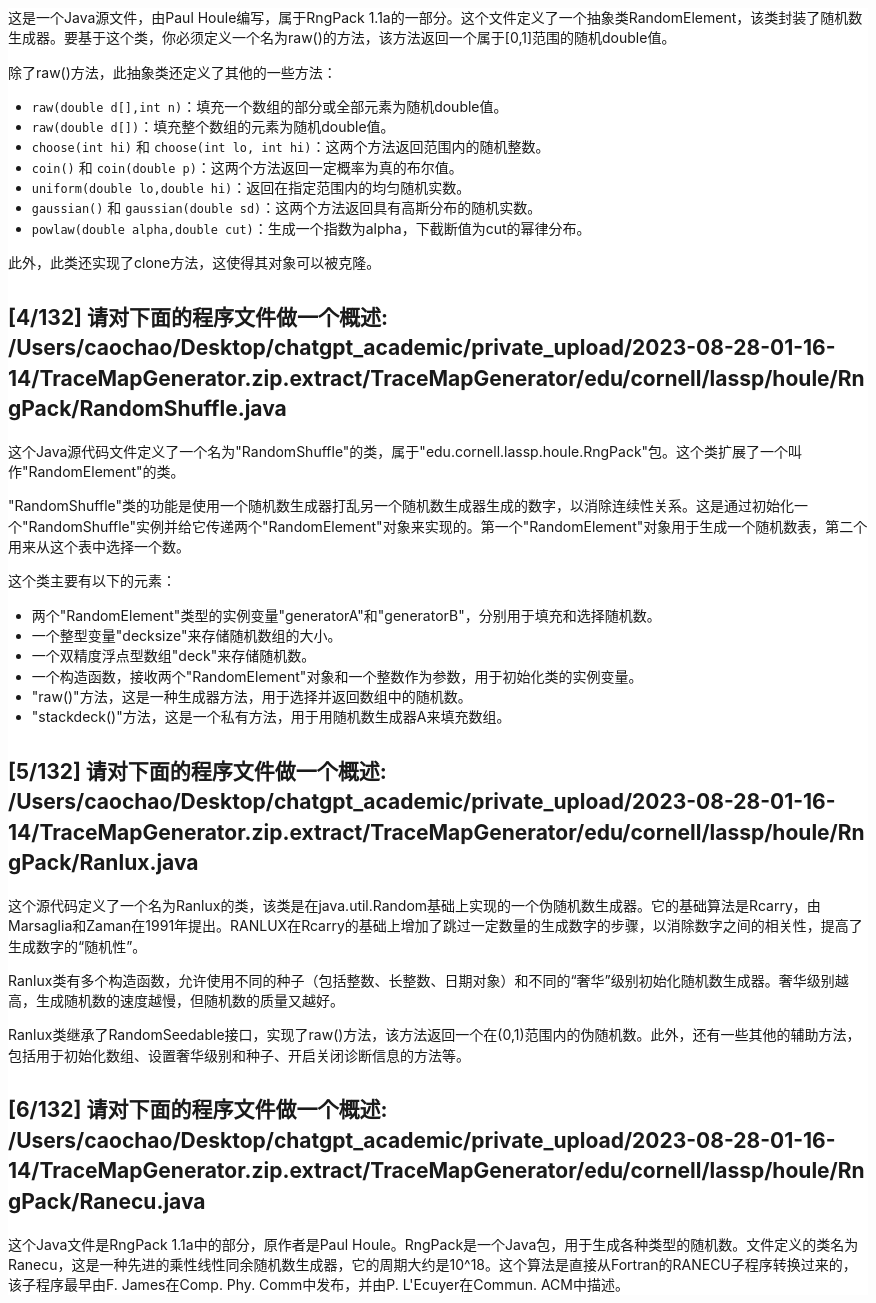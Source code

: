 这是一个Java源文件，由Paul Houle编写，属于RngPack 1.1a的一部分。这个文件定义了一个抽象类RandomElement，该类封装了随机数生成器。要基于这个类，你必须定义一个名为raw()的方法，该方法返回一个属于[0,1]范围的随机double值。

除了raw()方法，此抽象类还定义了其他的一些方法：

- `raw(double d[],int n)`：填充一个数组的部分或全部元素为随机double值。
- `raw(double d[])`：填充整个数组的元素为随机double值。
- `choose(int hi)` 和 `choose(int lo, int hi)`：这两个方法返回范围内的随机整数。
- `coin()` 和 `coin(double p)`：这两个方法返回一定概率为真的布尔值。
- `uniform(double lo,double hi)`：返回在指定范围内的均匀随机实数。
- `gaussian()` 和 `gaussian(double sd)`：这两个方法返回具有高斯分布的随机实数。
- `powlaw(double alpha,double cut)`：生成一个指数为alpha，下截断值为cut的幂律分布。

此外，此类还实现了clone方法，这使得其对象可以被克隆。

## [4/132] 请对下面的程序文件做一个概述: /Users/caochao/Desktop/chatgpt_academic/private_upload/2023-08-28-01-16-14/TraceMapGenerator.zip.extract/TraceMapGenerator/edu/cornell/lassp/houle/RngPack/RandomShuffle.java

这个Java源代码文件定义了一个名为"RandomShuffle"的类，属于"edu.cornell.lassp.houle.RngPack"包。这个类扩展了一个叫作"RandomElement"的类。

"RandomShuffle"类的功能是使用一个随机数生成器打乱另一个随机数生成器生成的数字，以消除连续性关系。这是通过初始化一个"RandomShuffle"实例并给它传递两个"RandomElement"对象来实现的。第一个"RandomElement"对象用于生成一个随机数表，第二个用来从这个表中选择一个数。

这个类主要有以下的元素：

- 两个"RandomElement"类型的实例变量"generatorA"和"generatorB"，分别用于填充和选择随机数。
- 一个整型变量"decksize"来存储随机数组的大小。
- 一个双精度浮点型数组"deck"来存储随机数。
- 一个构造函数，接收两个"RandomElement"对象和一个整数作为参数，用于初始化类的实例变量。
- "raw()"方法，这是一种生成器方法，用于选择并返回数组中的随机数。
- "stackdeck()"方法，这是一个私有方法，用于用随机数生成器A来填充数组。

## [5/132] 请对下面的程序文件做一个概述: /Users/caochao/Desktop/chatgpt_academic/private_upload/2023-08-28-01-16-14/TraceMapGenerator.zip.extract/TraceMapGenerator/edu/cornell/lassp/houle/RngPack/Ranlux.java

这个源代码定义了一个名为Ranlux的类，该类是在java.util.Random基础上实现的一个伪随机数生成器。它的基础算法是Rcarry，由Marsaglia和Zaman在1991年提出。RANLUX在Rcarry的基础上增加了跳过一定数量的生成数字的步骤，以消除数字之间的相关性，提高了生成数字的“随机性”。

Ranlux类有多个构造函数，允许使用不同的种子（包括整数、长整数、日期对象）和不同的“奢华”级别初始化随机数生成器。奢华级别越高，生成随机数的速度越慢，但随机数的质量又越好。

Ranlux类继承了RandomSeedable接口，实现了raw()方法，该方法返回一个在(0,1)范围内的伪随机数。此外，还有一些其他的辅助方法，包括用于初始化数组、设置奢华级别和种子、开启关闭诊断信息的方法等。

## [6/132] 请对下面的程序文件做一个概述: /Users/caochao/Desktop/chatgpt_academic/private_upload/2023-08-28-01-16-14/TraceMapGenerator.zip.extract/TraceMapGenerator/edu/cornell/lassp/houle/RngPack/Ranecu.java

这个Java文件是RngPack 1.1a中的部分，原作者是Paul Houle。RngPack是一个Java包，用于生成各种类型的随机数。文件定义的类名为Ranecu，这是一种先进的乘性线性同余随机数生成器，它的周期大约是10^18。这个算法是直接从Fortran的RANECU子程序转换过来的，该子程序最早由F. James在Comp. Phy. Comm中发布，并由P. L'Ecuyer在Commun. ACM中描述。

